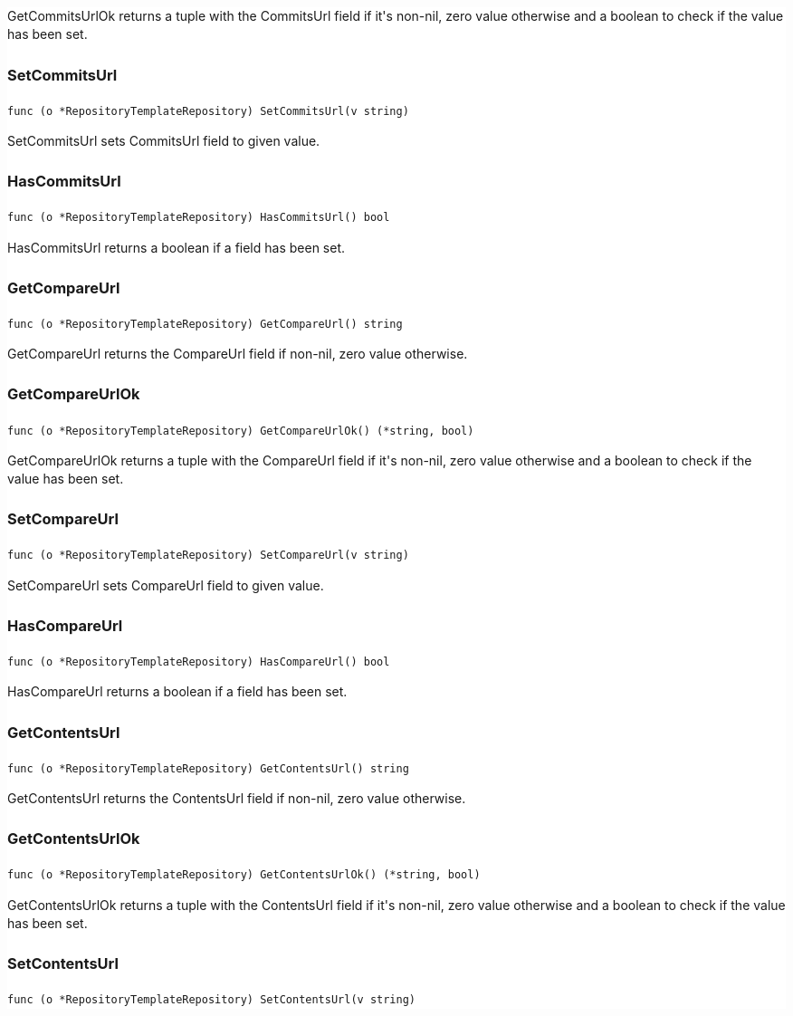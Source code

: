GetCommitsUrlOk returns a tuple with the CommitsUrl field if it's non-nil, zero value otherwise
and a boolean to check if the value has been set.

### SetCommitsUrl

`func (o *RepositoryTemplateRepository) SetCommitsUrl(v string)`

SetCommitsUrl sets CommitsUrl field to given value.

### HasCommitsUrl

`func (o *RepositoryTemplateRepository) HasCommitsUrl() bool`

HasCommitsUrl returns a boolean if a field has been set.

### GetCompareUrl

`func (o *RepositoryTemplateRepository) GetCompareUrl() string`

GetCompareUrl returns the CompareUrl field if non-nil, zero value otherwise.

### GetCompareUrlOk

`func (o *RepositoryTemplateRepository) GetCompareUrlOk() (*string, bool)`

GetCompareUrlOk returns a tuple with the CompareUrl field if it's non-nil, zero value otherwise
and a boolean to check if the value has been set.

### SetCompareUrl

`func (o *RepositoryTemplateRepository) SetCompareUrl(v string)`

SetCompareUrl sets CompareUrl field to given value.

### HasCompareUrl

`func (o *RepositoryTemplateRepository) HasCompareUrl() bool`

HasCompareUrl returns a boolean if a field has been set.

### GetContentsUrl

`func (o *RepositoryTemplateRepository) GetContentsUrl() string`

GetContentsUrl returns the ContentsUrl field if non-nil, zero value otherwise.

### GetContentsUrlOk

`func (o *RepositoryTemplateRepository) GetContentsUrlOk() (*string, bool)`

GetContentsUrlOk returns a tuple with the ContentsUrl field if it's non-nil, zero value otherwise
and a boolean to check if the value has been set.

### SetContentsUrl

`func (o *RepositoryTemplateRepository) SetContentsUrl(v string)`
